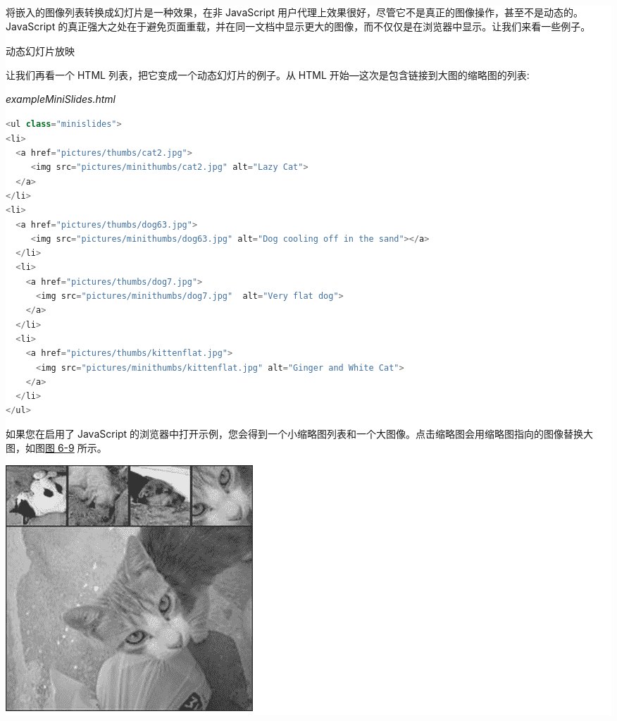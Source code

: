 将嵌入的图像列表转换成幻灯片是一种效果，在非 JavaScript 用户代理上效果很好，尽管它不是真正的图像操作，甚至不是动态的。JavaScript 的真正强大之处在于避免页面重载，并在同一文档中显示更大的图像，而不仅仅是在浏览器中显示。让我们来看一些例子。

动态幻灯片放映

让我们再看一个 HTML 列表，把它变成一个动态幻灯片的例子。从 HTML 开始—这次是包含链接到大图的缩略图的列表:

*exampleMiniSlides.html*

```js
<ul class="minislides">
<li>
  <a href="pictures/thumbs/cat2.jpg">
     <img src="pictures/minithumbs/cat2.jpg" alt="Lazy Cat">
  </a>
</li>
<li>
  <a href="pictures/thumbs/dog63.jpg">
     <img src="pictures/minithumbs/dog63.jpg" alt="Dog cooling off in the sand"></a>
  </li>
  <li>
    <a href="pictures/thumbs/dog7.jpg">
      <img src="pictures/minithumbs/dog7.jpg"  alt="Very flat dog">
    </a>
  </li>
  <li>
    <a href="pictures/thumbs/kittenflat.jpg">
      <img src="pictures/minithumbs/kittenflat.jpg" alt="Ginger and White Cat">
    </a>
  </li>
</ul>
```

如果您在启用了 JavaScript 的浏览器中打开示例，您会得到一个小缩略图列表和一个大图像。点击缩略图会用缩略图指向的图像替换大图，如图[图 6-9](#Fig9) 所示。

![9781430250920_Fig06-09.jpg](img/9781430250920_Fig06-09.jpg)

